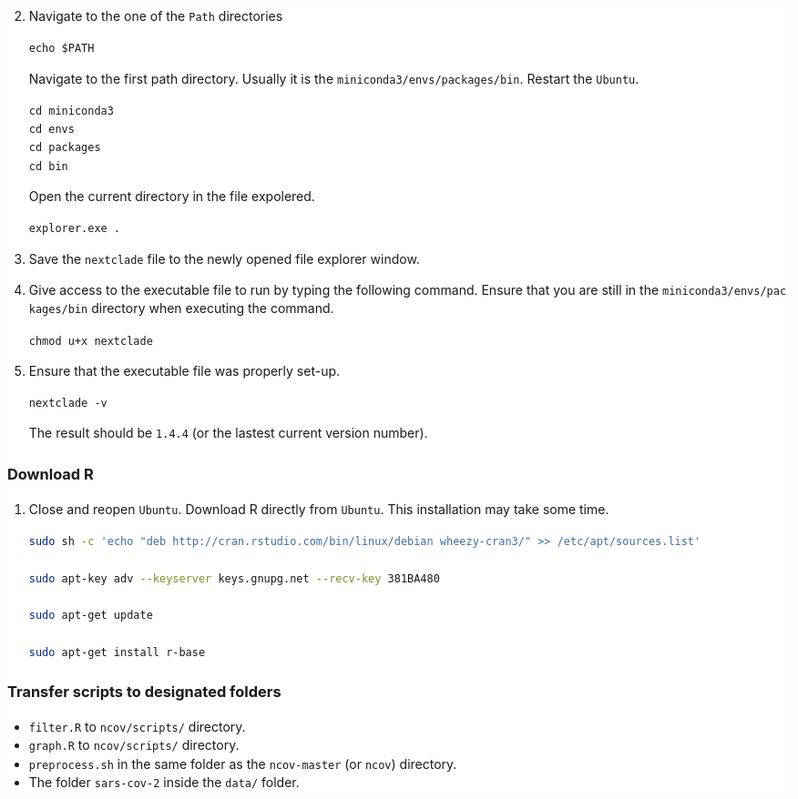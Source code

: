 2. Navigate to the one of the `Path` directories

   ```shell
   echo $PATH
   ```

   Navigate to the first path directory. Usually it is the `miniconda3/envs/packages/bin`. Restart the `Ubuntu`.

   ```shell
   cd miniconda3
   cd envs
   cd packages
   cd bin
   ```

   Open the current directory in the file expolered.

   ```shell
   explorer.exe .
   ```
   
3. Save the `nextclade` file to the newly opened file explorer window.

4. Give access to the executable file to run by typing the following command. Ensure that you are still in the `miniconda3/envs/packages/bin` directory when executing the command.

   ```shell
   chmod u+x nextclade
   ```

5. Ensure that the executable file was properly set-up. 

   ```shell
   nextclade -v
   ```

   The result should be `1.4.4` (or the lastest current version number).

### Download R

1. Close and reopen `Ubuntu`. Download R directly from `Ubuntu`. This installation may take some time.

   ```bash
   sudo sh -c 'echo "deb http://cran.rstudio.com/bin/linux/debian wheezy-cran3/" >> /etc/apt/sources.list'
   
   sudo apt-key adv --keyserver keys.gnupg.net --recv-key 381BA480
   
   sudo apt-get update
   
   sudo apt-get install r-base
   ```

### Transfer scripts to designated folders

* `filter.R` to `ncov/scripts/` directory.
* `graph.R` to `ncov/scripts/` directory.
* `preprocess.sh` in the same folder as the `ncov-master` (or `ncov`) directory. 
* The folder `sars-cov-2` inside the `data/` folder.
